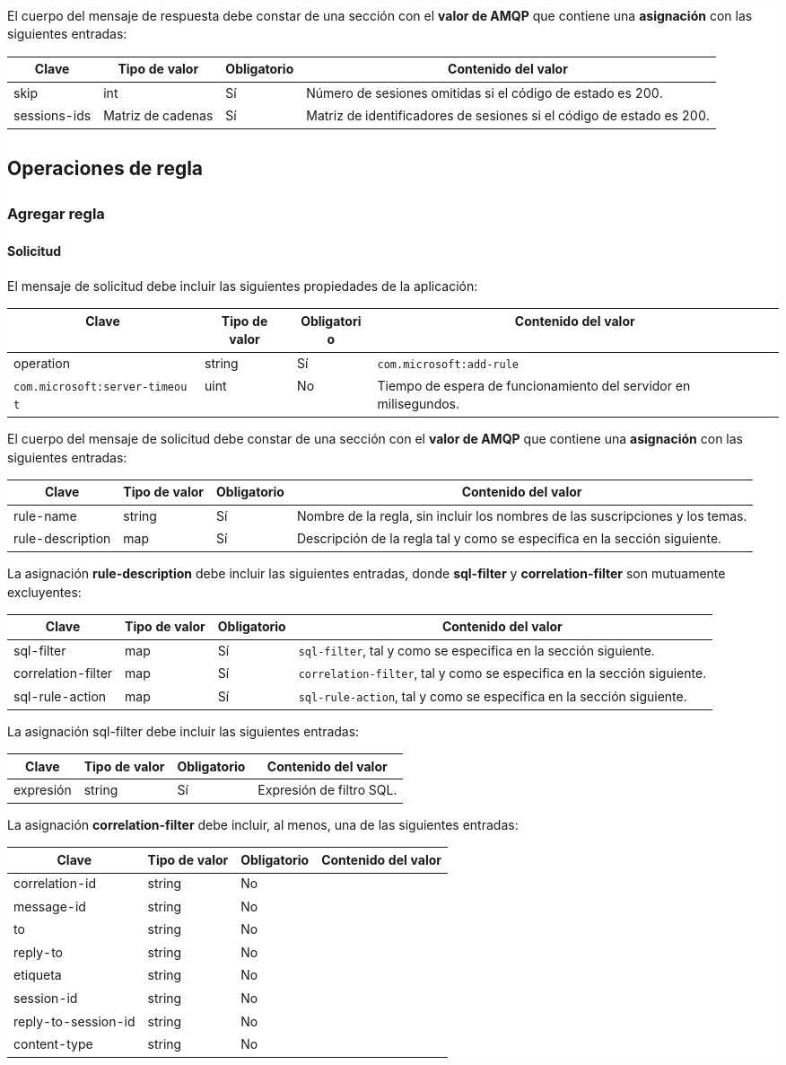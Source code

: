 El cuerpo del mensaje de respuesta debe constar de una sección con el **valor de AMQP** que contiene una **asignación** con las siguientes entradas:  
  
|Clave|Tipo de valor|Obligatorio|Contenido del valor|  
|---------|----------------|--------------|--------------------|  
|skip|int|Sí|Número de sesiones omitidas si el código de estado es 200.|  
|sessions-ids|Matriz de cadenas|Sí|Matriz de identificadores de sesiones si el código de estado es 200.|  
  
## <a name="rule-operations"></a>Operaciones de regla  
  
### <a name="add-rule"></a>Agregar regla  
  
#### <a name="request"></a>Solicitud  

El mensaje de solicitud debe incluir las siguientes propiedades de la aplicación:  
  
|Clave|Tipo de valor|Obligatorio|Contenido del valor|  
|---------|----------------|--------------|--------------------|  
|operation|string|Sí|`com.microsoft:add-rule`|  
|`com.microsoft:server-timeout`|uint|No|Tiempo de espera de funcionamiento del servidor en milisegundos.|  
  
El cuerpo del mensaje de solicitud debe constar de una sección con el **valor de AMQP** que contiene una **asignación** con las siguientes entradas:  
  
|Clave|Tipo de valor|Obligatorio|Contenido del valor|  
|---------|----------------|--------------|--------------------|  
|rule-name|string|Sí|Nombre de la regla, sin incluir los nombres de las suscripciones y los temas.|  
|rule-description|map|Sí|Descripción de la regla tal y como se especifica en la sección siguiente.|  
  
La asignación **rule-description** debe incluir las siguientes entradas, donde **sql-filter** y **correlation-filter** son mutuamente excluyentes:  
  
|Clave|Tipo de valor|Obligatorio|Contenido del valor|  
|---------|----------------|--------------|--------------------|  
|sql-filter|map|Sí|`sql-filter`, tal y como se especifica en la sección siguiente.|  
|correlation-filter|map|Sí|`correlation-filter`, tal y como se especifica en la sección siguiente.|  
|sql-rule-action|map|Sí|`sql-rule-action`, tal y como se especifica en la sección siguiente.|  
  
La asignación sql-filter debe incluir las siguientes entradas:  
  
|Clave|Tipo de valor|Obligatorio|Contenido del valor|  
|---------|----------------|--------------|--------------------|  
|expresión|string|Sí|Expresión de filtro SQL.|  
  
La asignación **correlation-filter** debe incluir, al menos, una de las siguientes entradas:  
  
|Clave|Tipo de valor|Obligatorio|Contenido del valor|  
|---------|----------------|--------------|--------------------|  
|correlation-id|string|No||  
|message-id|string|No||  
|to|string|No||  
|reply-to|string|No||  
|etiqueta|string|No||  
|session-id|string|No||  
|reply-to-session-id|string|No||  
|content-type|string|No||  